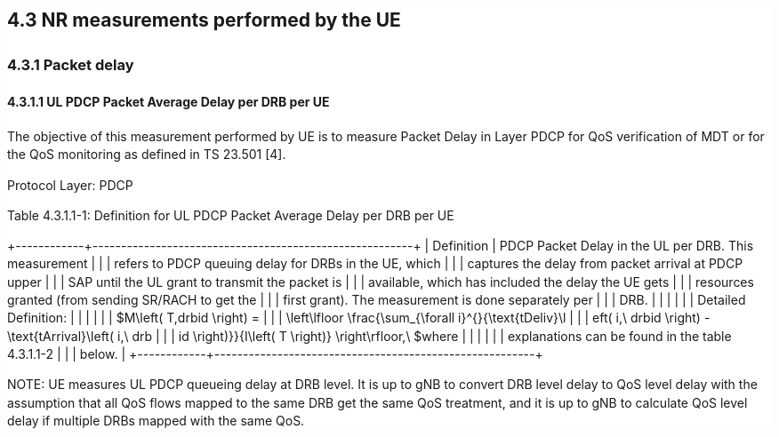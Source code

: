 4.3 NR measurements performed by the UE
---------------------------------------

### 4.3.1 Packet delay

#### 4.3.1.1 UL PDCP Packet Average Delay per DRB per UE

The objective of this measurement performed by UE is to measure Packet
Delay in Layer PDCP for QoS verification of MDT or for the QoS
monitoring as defined in TS 23.501 \[4\].

Protocol Layer: PDCP

Table 4.3.1.1-1: Definition for UL PDCP Packet Average Delay per DRB per
UE

+------------+--------------------------------------------------------+
| Definition | PDCP Packet Delay in the UL per DRB. This measurement  |
|            | refers to PDCP queuing delay for DRBs in the UE, which |
|            | captures the delay from packet arrival at PDCP upper   |
|            | SAP until the UL grant to transmit the packet is       |
|            | available, which has included the delay the UE gets    |
|            | resources granted (from sending SR/RACH to get the     |
|            | first grant). The measurement is done separately per   |
|            | DRB.                                                   |
|            |                                                        |
|            | Detailed Definition:                                   |
|            |                                                        |
|            | $M\left( T,drbid \right) =                             |
|            | \left\lfloor \frac{\sum_{\forall i}^{}{\text{tDeliv}\l |
|            | eft( i,\ drbid \right) - \text{tArrival}\left( i,\ drb |
|            | id \right)}}{I\left( T \right)} \right\rfloor,\ $where |
|            |                                                        |
|            | explanations can be found in the table 4.3.1.1-2       |
|            | below.                                                 |
+------------+--------------------------------------------------------+

NOTE: UE measures UL PDCP queueing delay at DRB level. It is up to gNB
to convert DRB level delay to QoS level delay with the assumption that
all QoS flows mapped to the same DRB get the same QoS treatment, and it
is up to gNB to calculate QoS level delay if multiple DRBs mapped with
the same QoS.
